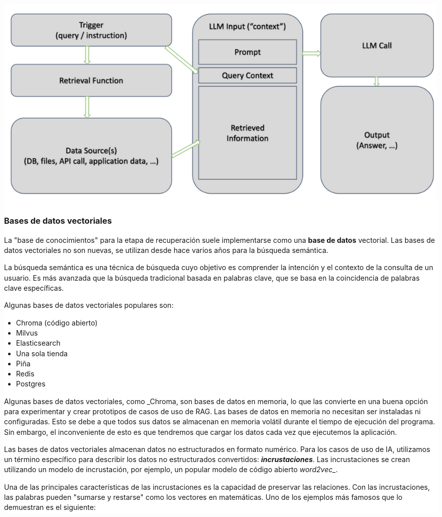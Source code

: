 ![rag\_diagram](../images/204/2.png)

### Bases de datos vectoriales

La "base de conocimientos" para la etapa de recuperación suele implementarse como una **base de datos** vectorial. Las bases de datos vectoriales no son nuevas, se utilizan desde hace varios años para la búsqueda semántica.

La búsqueda semántica es una técnica de búsqueda cuyo objetivo es comprender la intención y el contexto de la consulta de un usuario. Es más avanzada que la búsqueda tradicional basada en palabras clave, que se basa en la coincidencia de palabras clave específicas.

Algunas bases de datos vectoriales populares son:

*   Chroma (código abierto)
*   Milvus
*   Elasticsearch
*   Una sola tienda
*   Piña
*   Redis
*   Postgres

Algunas bases de datos vectoriales, como \_Chroma, son bases de datos en memoria, lo que las convierte en una buena opción para experimentar y crear prototipos de casos de uso de RAG. Las bases de datos en memoria no necesitan ser instaladas ni configuradas. Esto se debe a que todos sus datos se almacenan en memoria volátil durante el tiempo de ejecución del programa. Sin embargo, el inconveniente de esto es que tendremos que cargar los datos cada vez que ejecutemos la aplicación.

Las bases de datos vectoriales almacenan datos no estructurados en formato numérico. Para los casos de uso de IA, utilizamos un término específico para describir los datos no estructurados convertidos: ***incrustaciones***. Las incrustaciones se crean utilizando un modelo de incrustación, por ejemplo, un popular modelo de código abierto *word2vec\_*.

Una de las principales características de las incrustaciones es la capacidad de preservar las relaciones. Con las incrustaciones, las palabras pueden "sumarse y restarse" como los vectores en matemáticas. Uno de los ejemplos más famosos que lo demuestran es el siguiente:
